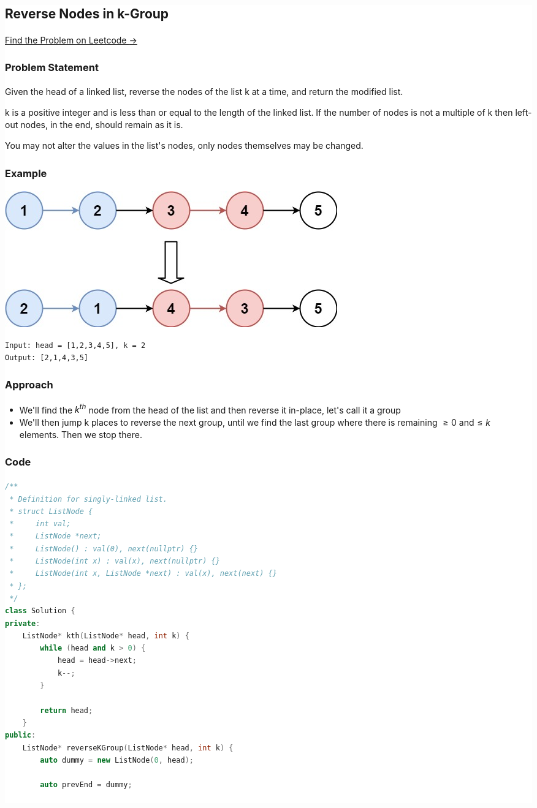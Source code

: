 ## Reverse Nodes in k-Group
[Find the Problem on Leetcode $\to$](https://leetcode.com/problems/reverse-nodes-in-k-group/)
### Problem Statement
Given the head of a linked list, reverse the nodes of the list k at a time, and return the modified list.

k is a positive integer and is less than or equal to the length of the linked list. If the number of nodes is not a multiple of k then left-out nodes, in the end, should remain as it is.

You may not alter the values in the list's nodes, only nodes themselves may be changed.
### Example
![image](../images/reverse_ex1.jpeg)
```
Input: head = [1,2,3,4,5], k = 2
Output: [2,1,4,3,5]
```
### Approach
- We'll find the $k^{th}$ node from the head of the list and then reverse it in-place, let's call it a group
- We'll then jump k places to reverse the next group, until we find the last group where there is remaining $\geq 0 \text{ and} \leq k$ elements. Then we stop there.

### Code
```cpp
/**
 * Definition for singly-linked list.
 * struct ListNode {
 *     int val;
 *     ListNode *next;
 *     ListNode() : val(0), next(nullptr) {}
 *     ListNode(int x) : val(x), next(nullptr) {}
 *     ListNode(int x, ListNode *next) : val(x), next(next) {}
 * };
 */
class Solution {
private:
    ListNode* kth(ListNode* head, int k) {
        while (head and k > 0) {
            head = head->next;
            k--;
        }
        
        return head;
    }
public:
    ListNode* reverseKGroup(ListNode* head, int k) {
        auto dummy = new ListNode(0, head);
        
        auto prevEnd = dummy;
        
```